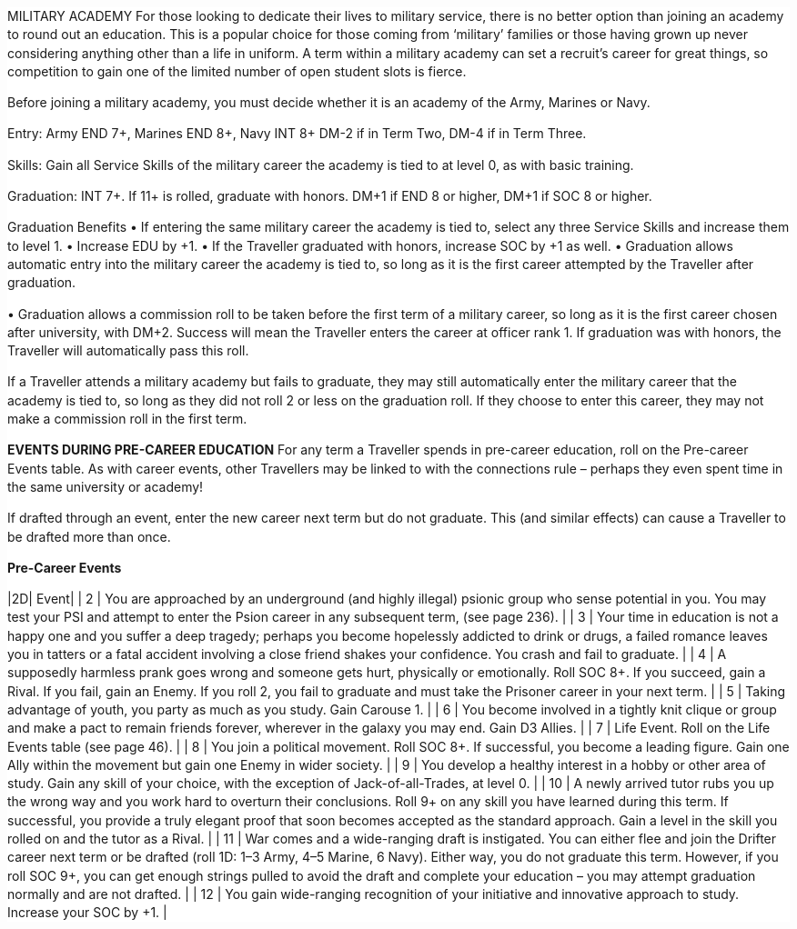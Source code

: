MILITARY ACADEMY For those looking to dedicate their lives to military service, there is no better option than joining an academy to round out an education. This is a popular choice for those coming from ‘military’ families or those having grown up never considering anything other than a life in uniform. A term within a military academy can set a recruit’s career for great things, so competition to gain one of the limited number of open student slots is fierce.

Before joining a military academy, you must decide whether it is an academy of the Army, Marines or Navy.

Entry: Army END 7+, Marines END 8+, Navy INT 8+ DM-2 if in Term Two, DM-4 if in Term Three.

Skills: Gain all Service Skills of the military career the academy is tied to at level 0, as with basic training.

Graduation: INT 7+. If 11+ is rolled, graduate with honors. DM+1 if END 8 or higher, DM+1 if SOC 8 or higher.

Graduation Benefits
•  If entering the same military career the academy is tied to, select any three Service Skills and increase them to level 1.
•  Increase EDU by +1.
•  If the Traveller graduated with honors, increase SOC by +1 as well.
•  Graduation allows automatic entry into the military career the academy is tied to, so long as it is the first career attempted by the Traveller after graduation.

•  Graduation allows a commission roll to be taken before the first term of a military career, so long as it is the first career chosen after university, with DM+2. Success will mean the Traveller enters the career at officer rank 1. If graduation was with honors, the Traveller will automatically pass this roll.

If a Traveller attends a military academy but fails to graduate, they may still automatically enter the military career that the academy is tied to, so long as they did not roll 2 or less on the graduation roll. If they choose to enter this career, they may not make a commission roll in the first term.

**EVENTS DURING PRE-CAREER EDUCATION** For any term a Traveller spends in pre-career education, roll on the Pre-career Events table. As with career events, other Travellers may be linked to with the connections rule – perhaps they even spent time in the same university or academy!

If drafted through an event, enter the new career next term but do not graduate. This (and similar effects) can cause a Traveller to be drafted more than once.

**Pre-Career Events**

|2D| Event|
| 2 | You are approached by an underground (and highly illegal) psionic group who sense potential in you. You may test your PSI and attempt to enter the Psion career in any subsequent term, (see page 236). |
| 3 | Your time in education is not a happy one and you suffer a deep tragedy; perhaps you become hopelessly addicted to drink or drugs, a failed romance leaves you in tatters or a fatal accident involving a close friend shakes your confidence. You crash and fail to graduate. |
| 4 | A supposedly harmless prank goes wrong and someone gets hurt, physically or emotionally. Roll SOC 8+. If you succeed, gain a Rival. If you fail, gain an Enemy. If you roll 2, you fail to graduate and must take the Prisoner career in your next term. |
| 5 | Taking advantage of youth, you party as much as you study. Gain Carouse 1. |
| 6 | You become involved in a tightly knit clique or group and make a pact to remain friends forever, wherever in the galaxy you may end. Gain D3 Allies. |
| 7 | Life Event. Roll on the Life Events table (see page 46). |
| 8 | You join a political movement. Roll SOC 8+. If successful, you become a leading figure. Gain one Ally within the movement but gain one Enemy in wider society. |
| 9 | You develop a healthy interest in a hobby or other area of study. Gain any skill of your choice, with the exception of Jack-of-all-Trades, at level 0. |
| 10 | A newly arrived tutor rubs you up the wrong way and you work hard to overturn their conclusions. Roll 9+ on any skill you have learned during this term. If successful, you provide a truly elegant proof that soon becomes accepted as the standard approach. Gain a level in the skill you rolled on and the tutor as a Rival. |
| 11 | War comes and a wide-ranging draft is instigated. You can either flee and join the Drifter career next term or be drafted (roll 1D: 1–3 Army, 4–5 Marine, 6 Navy). Either way, you do not graduate this term. However, if you roll SOC 9+, you can get enough strings pulled to avoid the draft and complete your education – you may attempt graduation normally and are not drafted. |
| 12 | You gain wide-ranging recognition of your initiative and innovative approach to study. Increase your SOC by +1. |
